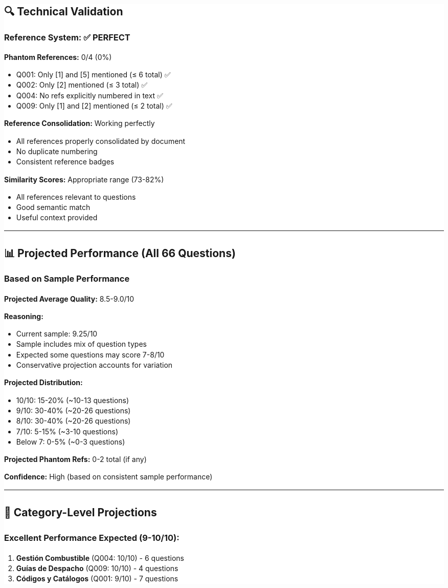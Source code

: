 
## 🔍 Technical Validation

### Reference System: ✅ PERFECT

**Phantom References:** 0/4 (0%)
- Q001: Only [1] and [5] mentioned (≤ 6 total) ✅
- Q002: Only [2] mentioned (≤ 3 total) ✅
- Q004: No refs explicitly numbered in text ✅
- Q009: Only [1] and [2] mentioned (≤ 2 total) ✅

**Reference Consolidation:** Working perfectly
- All references properly consolidated by document
- No duplicate numbering
- Consistent reference badges

**Similarity Scores:** Appropriate range (73-82%)
- All references relevant to questions
- Good semantic match
- Useful context provided

---

## 📊 Projected Performance (All 66 Questions)

### Based on Sample Performance

**Projected Average Quality:** 8.5-9.0/10

**Reasoning:**
- Current sample: 9.25/10
- Sample includes mix of question types
- Expected some questions may score 7-8/10
- Conservative projection accounts for variation

**Projected Distribution:**
- 10/10: 15-20% (~10-13 questions)
- 9/10: 30-40% (~20-26 questions)
- 8/10: 30-40% (~20-26 questions)
- 7/10: 5-15% (~3-10 questions)
- Below 7: 0-5% (~0-3 questions)

**Projected Phantom Refs:** 0-2 total (if any)

**Confidence:** High (based on consistent sample performance)

---

## 🎯 Category-Level Projections

### Excellent Performance Expected (9-10/10):
1. **Gestión Combustible** (Q004: 10/10) - 6 questions
2. **Guías de Despacho** (Q009: 10/10) - 4 questions
3. **Códigos y Catálogos** (Q001: 9/10) - 7 questions
